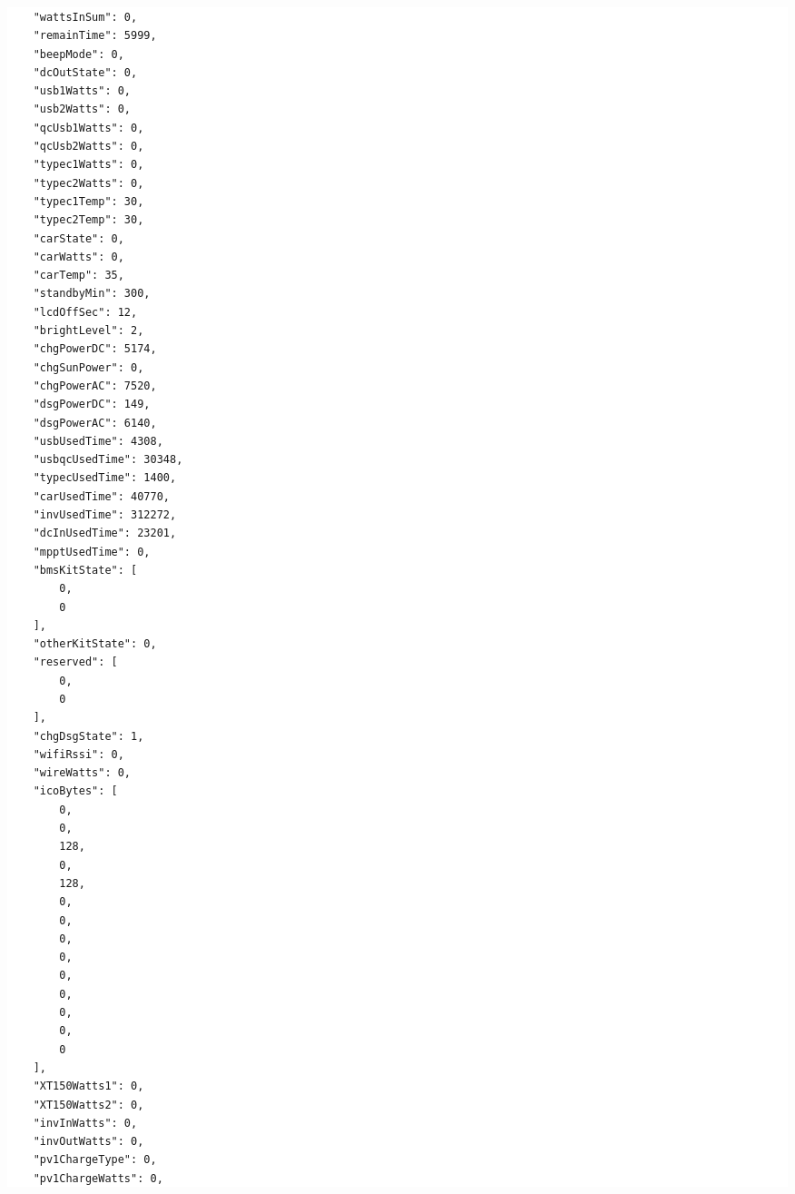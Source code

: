         "wattsInSum": 0,
        "remainTime": 5999,
        "beepMode": 0,
        "dcOutState": 0,
        "usb1Watts": 0,
        "usb2Watts": 0,
        "qcUsb1Watts": 0,
        "qcUsb2Watts": 0,
        "typec1Watts": 0,
        "typec2Watts": 0,
        "typec1Temp": 30,
        "typec2Temp": 30,
        "carState": 0,
        "carWatts": 0,
        "carTemp": 35,
        "standbyMin": 300,
        "lcdOffSec": 12,
        "brightLevel": 2,
        "chgPowerDC": 5174,
        "chgSunPower": 0,
        "chgPowerAC": 7520,
        "dsgPowerDC": 149,
        "dsgPowerAC": 6140,
        "usbUsedTime": 4308,
        "usbqcUsedTime": 30348,
        "typecUsedTime": 1400,
        "carUsedTime": 40770,
        "invUsedTime": 312272,
        "dcInUsedTime": 23201,
        "mpptUsedTime": 0,
        "bmsKitState": [
            0,
            0
        ],
        "otherKitState": 0,
        "reserved": [
            0,
            0
        ],
        "chgDsgState": 1,
        "wifiRssi": 0,
        "wireWatts": 0,
        "icoBytes": [
            0,
            0,
            128,
            0,
            128,
            0,
            0,
            0,
            0,
            0,
            0,
            0,
            0,
            0
        ],
        "XT150Watts1": 0,
        "XT150Watts2": 0,
        "invInWatts": 0,
        "invOutWatts": 0,
        "pv1ChargeType": 0,
        "pv1ChargeWatts": 0,